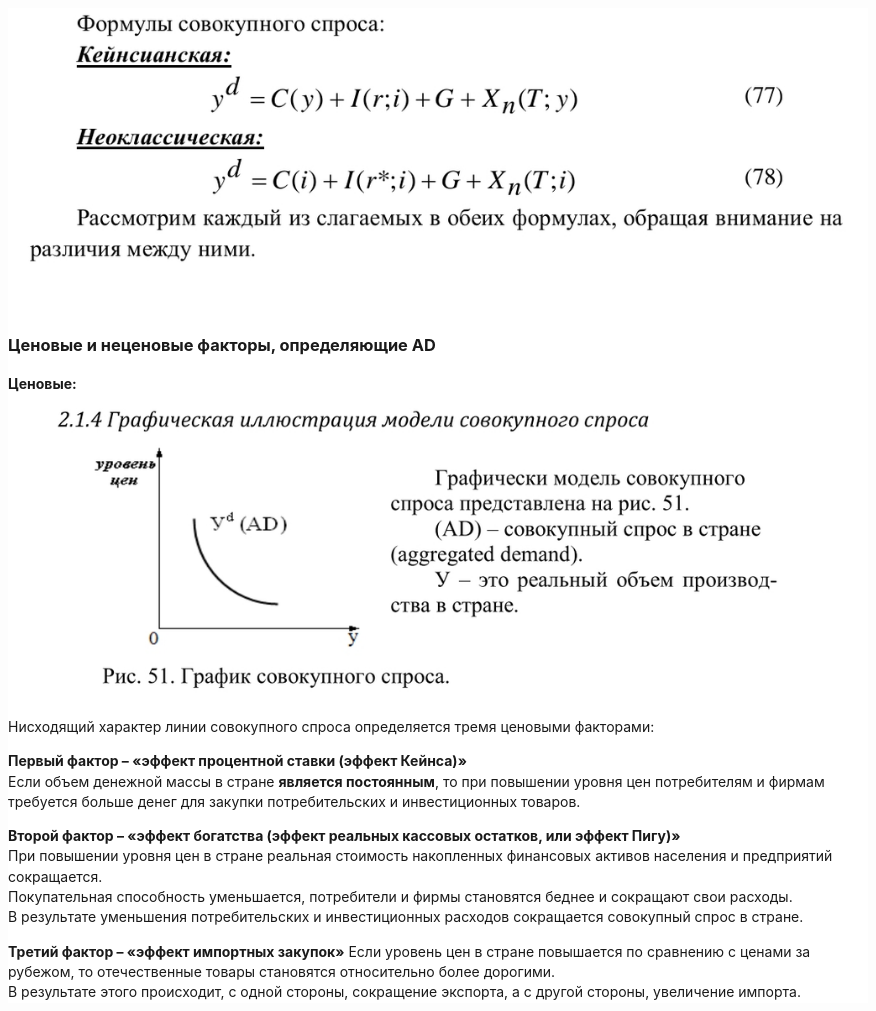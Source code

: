 ![](img/tick_15_01.jpg)

### **Ценовые и неценовые факторы, определяющие AD**
**Ценовые:**

![](img/tick_15_02.jpg)

Нисходящий характер линии совокупного спроса определяется тремя ценовыми факторами:

**Первый фактор – «эффект процентной ставки (эффект Кейнса)»**\
Если объем денежной массы в стране **является постоянным**, то при повышении уровня цен потребителям и фирмам требуется больше денег для закупки потребительских и инвестиционных товаров.

**Второй фактор – «эффект богатства (эффект реальных кассовых остатков, или эффект Пигу)»**\
При повышении уровня цен в стране реальная стоимость накопленных финансовых активов населения и предприятий сокращается.\
Покупательная способность уменьшается, потребители и фирмы становятся беднее и сокращают свои расходы.\
В результате уменьшения потребительских и инвестиционных расходов сокращается совокупный спрос в стране.

**Третий фактор – «эффект импортных закупок»**
Если уровень цен в стране повышается по сравнению с ценами за рубежом, то отечественные товары становятся относительно более дорогими.\
В результате этого происходит, с одной стороны, сокращение экспорта, а с другой стороны, увеличение импорта.
